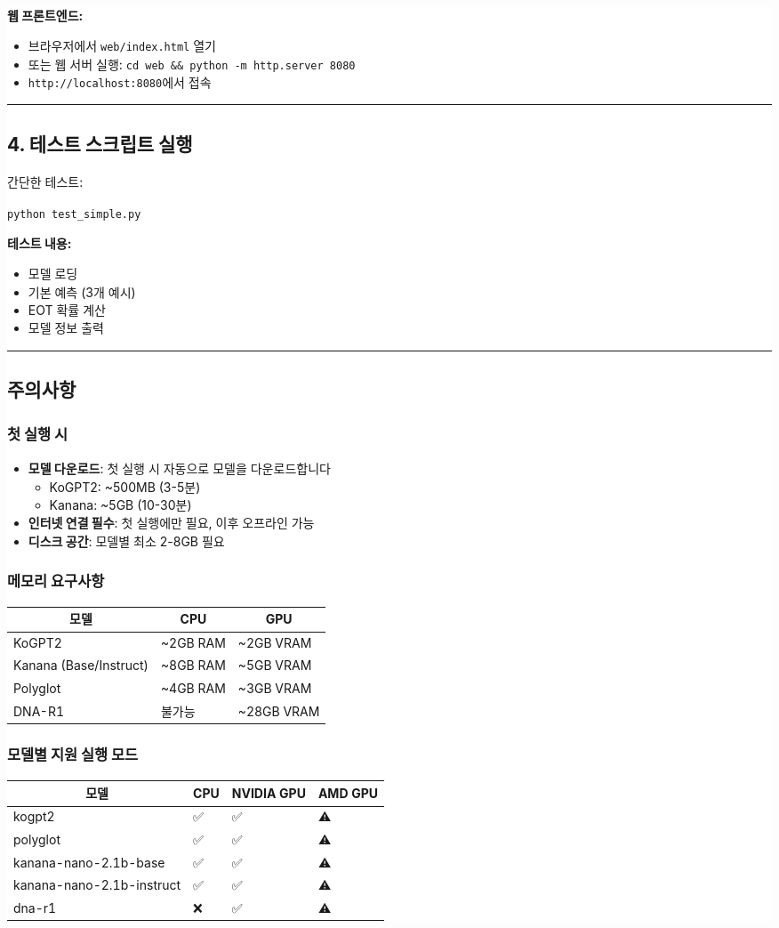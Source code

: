 **웹 프론트엔드:**
- 브라우저에서 `web/index.html` 열기
- 또는 웹 서버 실행: `cd web && python -m http.server 8080`
- `http://localhost:8080`에서 접속

---

## 4. 테스트 스크립트 실행

간단한 테스트:

```bash
python test_simple.py
```

**테스트 내용:**
- 모델 로딩
- 기본 예측 (3개 예시)
- EOT 확률 계산
- 모델 정보 출력

---

## 주의사항

### 첫 실행 시

- **모델 다운로드**: 첫 실행 시 자동으로 모델을 다운로드합니다
  - KoGPT2: ~500MB (3-5분)
  - Kanana: ~5GB (10-30분)
- **인터넷 연결 필수**: 첫 실행에만 필요, 이후 오프라인 가능
- **디스크 공간**: 모델별 최소 2-8GB 필요

### 메모리 요구사항

| 모델 | CPU | GPU |
|------|-----|-----|
| KoGPT2 | ~2GB RAM | ~2GB VRAM |
| Kanana (Base/Instruct) | ~8GB RAM | ~5GB VRAM |
| Polyglot | ~4GB RAM | ~3GB VRAM |
| DNA-R1 | 불가능 | ~28GB VRAM |

### 모델별 지원 실행 모드

| 모델 | CPU | NVIDIA GPU | AMD GPU |
|------|-----|------------|---------|
| kogpt2 | ✅ | ✅ | ⚠️ |
| polyglot | ✅ | ✅ | ⚠️ |
| kanana-nano-2.1b-base | ✅ | ✅ | ⚠️ |
| kanana-nano-2.1b-instruct | ✅ | ✅ | ⚠️ |
| dna-r1 | ❌ | ✅ | ⚠️ |
